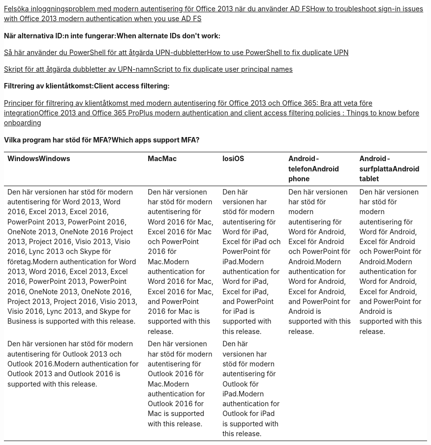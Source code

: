 [<span data-ttu-id="99dd4-222">Felsöka inloggningsproblem med modern autentisering för Office 2013 när du använder AD FS</span><span class="sxs-lookup"><span data-stu-id="99dd4-222">How to troubleshoot sign-in issues with Office 2013 modern authentication when you use AD FS</span></span>](https://support.microsoft.com/kb/3052203/)
  
 <span data-ttu-id="99dd4-223">**När alternativa ID:n inte fungerar:**</span><span class="sxs-lookup"><span data-stu-id="99dd4-223">**When alternate IDs don't work:**</span></span>
  
[<span data-ttu-id="99dd4-224">Så här använder du PowerShell för att åtgärda UPN-dubbletter</span><span class="sxs-lookup"><span data-stu-id="99dd4-224">How to use PowerShell to fix duplicate UPN</span></span>](https://go.microsoft.com/fwlink/p/?LinkId=396730)
  
[<span data-ttu-id="99dd4-225">Skript för att åtgärda dubbletter av UPN-namn</span><span class="sxs-lookup"><span data-stu-id="99dd4-225">Script to fix duplicate user principal names</span></span>](https://go.microsoft.com/fwlink/p/?LinkId=396725)
  
 <span data-ttu-id="99dd4-226">**Filtrering av klientåtkomst:**</span><span class="sxs-lookup"><span data-stu-id="99dd4-226">**Client access filtering:**</span></span>
  
[<span data-ttu-id="99dd4-227">Principer för filtrering av klientåtkomst med modern autentisering för Office 2013 och Office 365: Bra att veta före integration</span><span class="sxs-lookup"><span data-stu-id="99dd4-227">Office 2013 and Office 365 ProPlus modern authentication and client access filtering policies : Things to know before onboarding</span></span>](https://social.technet.microsoft.com/wiki/contents/articles/30214.office-2013-and-office-365-proplus-modern-authentication-things-to-know-before-onboarding.aspx)
  
 <span data-ttu-id="99dd4-228">**Vilka program har stöd för MFA?**</span><span class="sxs-lookup"><span data-stu-id="99dd4-228">**Which apps support MFA?**</span></span>
  
|<span data-ttu-id="99dd4-229">**Windows**</span><span class="sxs-lookup"><span data-stu-id="99dd4-229">**Windows**</span></span>|<span data-ttu-id="99dd4-230">**Mac**</span><span class="sxs-lookup"><span data-stu-id="99dd4-230">**Mac**</span></span>|<span data-ttu-id="99dd4-231">**Ios**</span><span class="sxs-lookup"><span data-stu-id="99dd4-231">**iOS**</span></span>|<span data-ttu-id="99dd4-232">**Android-telefon**</span><span class="sxs-lookup"><span data-stu-id="99dd4-232">**Android phone**</span></span>|<span data-ttu-id="99dd4-233">**Android-surfplatta**</span><span class="sxs-lookup"><span data-stu-id="99dd4-233">**Android tablet**</span></span>|
|:-----|:-----|:-----|:-----|:-----|
|<span data-ttu-id="99dd4-234">Den här versionen har stöd för modern autentisering för Word 2013, Word 2016, Excel 2013, Excel 2016, PowerPoint 2013, PowerPoint 2016, OneNote 2013, OneNote 2016 Project 2013, Project 2016, Visio 2013, Visio 2016, Lync 2013 och Skype för företag.</span><span class="sxs-lookup"><span data-stu-id="99dd4-234">Modern authentication for Word 2013, Word 2016, Excel 2013, Excel 2016, PowerPoint 2013, PowerPoint 2016, OneNote 2013, OneNote 2016, Project 2013, Project 2016, Visio 2013, Visio 2016, Lync 2013, and Skype for Business is supported with this release.</span></span>  <br/> |<span data-ttu-id="99dd4-235">Den här versionen har stöd för modern autentisering för Word 2016 för Mac, Excel 2016 för Mac och PowerPoint 2016 för Mac.</span><span class="sxs-lookup"><span data-stu-id="99dd4-235">Modern authentication for Word 2016 for Mac, Excel 2016 for Mac, and PowerPoint 2016 for Mac is supported with this release.</span></span>  <br/> |<span data-ttu-id="99dd4-236">Den här versionen har stöd för modern autentisering för Word för iPad, Excel för iPad och PowerPoint för iPad.</span><span class="sxs-lookup"><span data-stu-id="99dd4-236">Modern authentication for Word for iPad, Excel for iPad, and PowerPoint for iPad is supported with this release.</span></span>  <br/> |<span data-ttu-id="99dd4-237">Den här versionen har stöd för modern autentisering för Word för Android, Excel för Android och PowerPoint för Android.</span><span class="sxs-lookup"><span data-stu-id="99dd4-237">Modern authentication for Word for Android, Excel for Android, and PowerPoint for Android is supported with this release.</span></span>  <br/> |<span data-ttu-id="99dd4-238">Den här versionen har stöd för modern autentisering för Word för Android, Excel för Android och PowerPoint för Android.</span><span class="sxs-lookup"><span data-stu-id="99dd4-238">Modern authentication for Word for Android, Excel for Android, and PowerPoint for Android is supported with this release.</span></span>  <br/> |
|<span data-ttu-id="99dd4-239">Den här versionen har stöd för modern autentisering för Outlook 2013 och Outlook 2016.</span><span class="sxs-lookup"><span data-stu-id="99dd4-239">Modern authentication for Outlook 2013 and Outlook 2016 is supported with this release.</span></span>  <br/> |<span data-ttu-id="99dd4-240">Den här versionen har stöd för modern autentisering för Outlook 2016 för Mac.</span><span class="sxs-lookup"><span data-stu-id="99dd4-240">Modern authentication for Outlook 2016 for Mac is supported with this release.</span></span>  <br/> |<span data-ttu-id="99dd4-241">Den här versionen har stöd för modern autentisering för Outlook för iPad.</span><span class="sxs-lookup"><span data-stu-id="99dd4-241">Modern authentication for Outlook for iPad is supported with this release.</span></span>  <br/> |||
   

